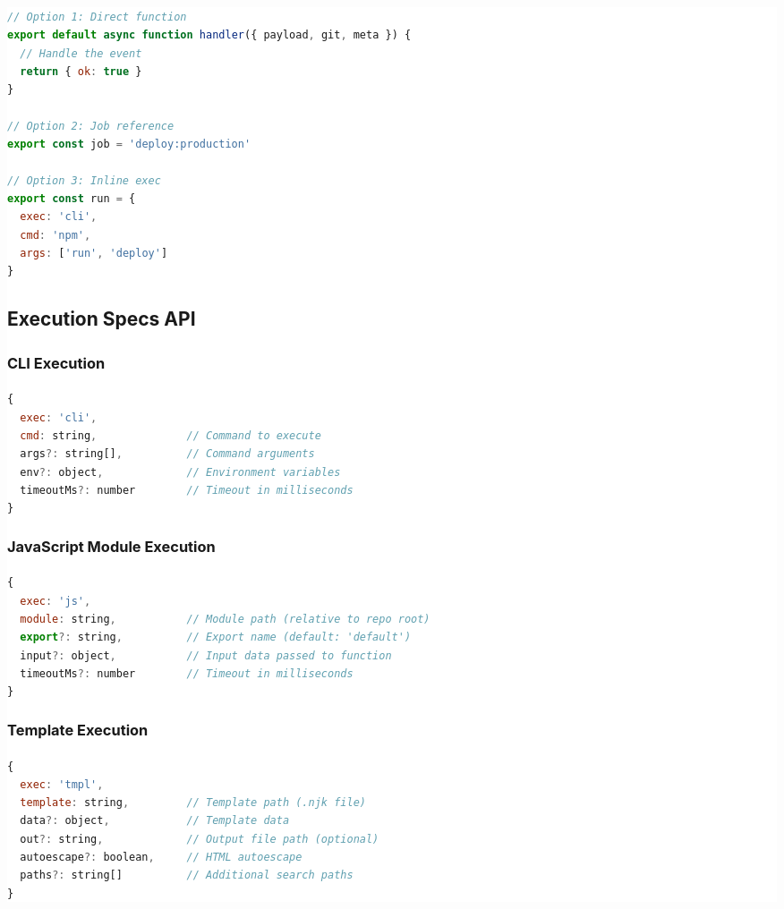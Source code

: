 ```javascript
// Option 1: Direct function
export default async function handler({ payload, git, meta }) {
  // Handle the event
  return { ok: true }
}

// Option 2: Job reference
export const job = 'deploy:production'

// Option 3: Inline exec
export const run = {
  exec: 'cli',
  cmd: 'npm',
  args: ['run', 'deploy']
}
```

## Execution Specs API

### CLI Execution
```javascript
{
  exec: 'cli',
  cmd: string,              // Command to execute
  args?: string[],          // Command arguments
  env?: object,             // Environment variables
  timeoutMs?: number        // Timeout in milliseconds
}
```

### JavaScript Module Execution
```javascript
{
  exec: 'js',
  module: string,           // Module path (relative to repo root)
  export?: string,          // Export name (default: 'default')
  input?: object,           // Input data passed to function
  timeoutMs?: number        // Timeout in milliseconds
}
```

### Template Execution
```javascript
{
  exec: 'tmpl',
  template: string,         // Template path (.njk file)
  data?: object,            // Template data
  out?: string,             // Output file path (optional)
  autoescape?: boolean,     // HTML autoescape
  paths?: string[]          // Additional search paths
}
```

